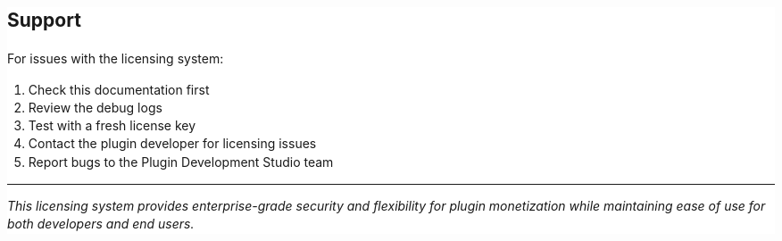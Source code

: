 ## Support

For issues with the licensing system:
1. Check this documentation first
2. Review the debug logs
3. Test with a fresh license key
4. Contact the plugin developer for licensing issues
5. Report bugs to the Plugin Development Studio team

---

*This licensing system provides enterprise-grade security and flexibility for plugin monetization while maintaining ease of use for both developers and end users.*